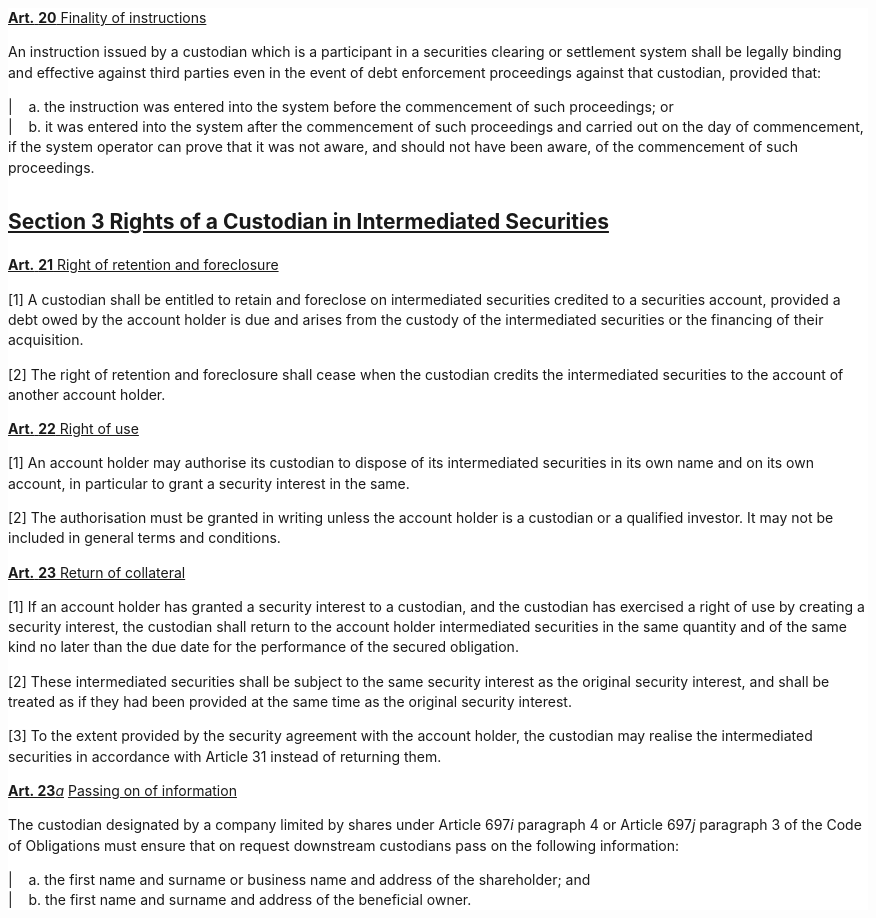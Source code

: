 [**Art.** **20** Finality of instructions](https://www.fedlex.admin.ch/eli/cc/2009/450/en#art_20) 

An instruction issued by a custodian which is a participant in a securities clearing or settlement system shall be legally binding and effective against third parties even in the event of debt enforcement proceedings against that custodian, provided that:


|    a. the instruction was entered into the system before the commencement of such proceedings; or  
|    b. it was entered into the system after the commencement of such proceedings and carried out on the day of commencement, if the system operator can prove that it was not aware, and should not have been aware, of the commencement of such proceedings.

## [Section 3 Rights of a Custodian in Intermediated Securities](https://www.fedlex.admin.ch/eli/cc/2009/450/en#chap_4/sec_3)

[**Art.** **21** Right of retention and foreclosure](https://www.fedlex.admin.ch/eli/cc/2009/450/en#art_21) 

[1] A custodian shall be entitled to retain and foreclose on intermediated securities credited to a securities account, provided a debt owed by the account holder is due and arises from the custody of the intermediated securities or the financing of their acquisition.

[2] The right of retention and foreclosure shall cease when the custodian credits the intermediated securities to the account of another account holder.

[**Art.** **22** Right of use](https://www.fedlex.admin.ch/eli/cc/2009/450/en#art_22) 

[1] An account holder may authorise its custodian to dispose of its intermediated securities in its own name and on its own account, in particular to grant a security interest in the same. 

[2] The authorisation must be granted in writing unless the account holder is a custodian or a qualified investor. It may not be included in general terms and conditions.

[**Art.** **23** Return of collateral](https://www.fedlex.admin.ch/eli/cc/2009/450/en#art_23) 

[1] If an account holder has granted a security interest to a custodian, and the custodian has exercised a right of use by creating a security interest, the custodian shall return to the account holder intermediated securities in the same quantity and of the same kind no later than the due date for the performance of the secured obligation.

[2] These intermediated securities shall be subject to the same security interest as the original security interest, and shall be treated as if they had been provided at the same time as the original security interest.

[3] To the extent provided by the security agreement with the account holder, the custodian may realise the intermediated securities in accordance with Article 31 instead of returning them.

[**Art. 23***a*](https://www.fedlex.admin.ch/eli/cc/2009/450/en#art_23_a) [Passing on of information](https://www.fedlex.admin.ch/eli/cc/2009/450/en#art_23_a) 

The custodian designated by a company limited by shares under Article 697*i* paragraph 4 or Article 697*j* paragraph 3 of the Code of Obligations must ensure that on request downstream custodians pass on the following information:


|    a. the first name and surname or business name and address of the shareholder; and  
|    b. the first name and surname and address of the beneficial owner.
